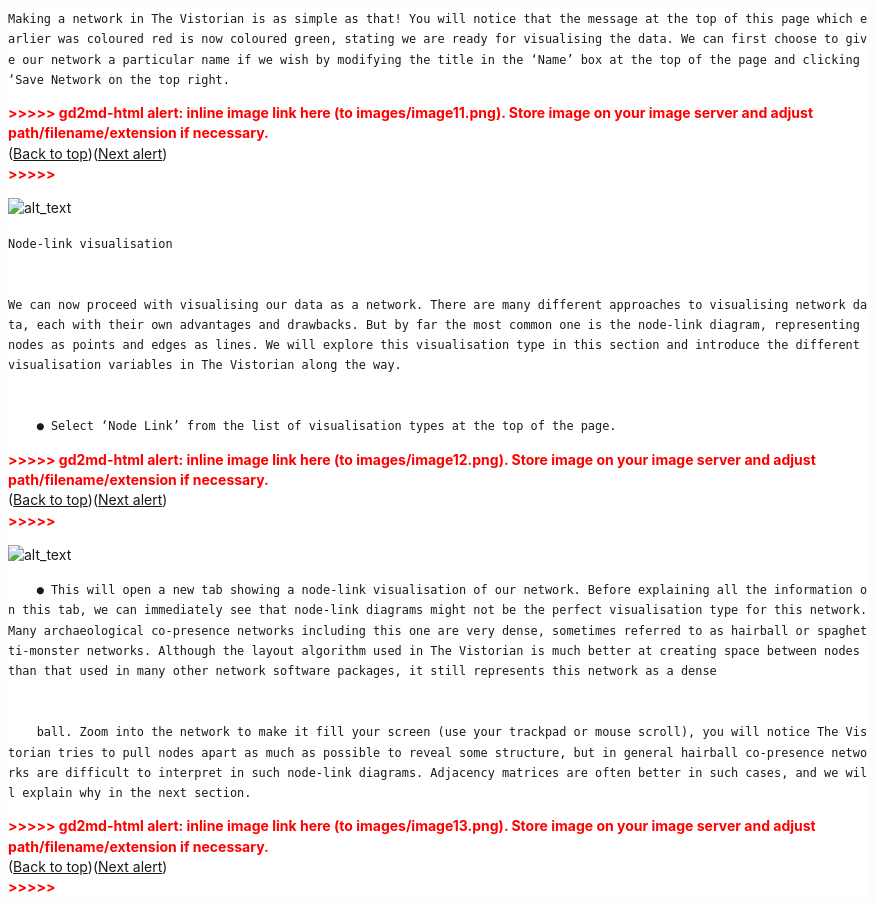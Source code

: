 

    Making a network in The Vistorian is as simple as that! You will notice that the message at the top of this page which earlier was coloured red is now coloured green, stating we are ready for visualising the data. We can first choose to give our network a particular name if we wish by modifying the title in the ‘Name’ box at the top of the page and clicking ‘Save Network on the top right. 


    

<p id="gdcalert11" ><span style="color: red; font-weight: bold">>>>>>  gd2md-html alert: inline image link here (to images/image11.png). Store image on your image server and adjust path/filename/extension if necessary. </span><br>(<a href="#">Back to top</a>)(<a href="#gdcalert12">Next alert</a>)<br><span style="color: red; font-weight: bold">>>>>> </span></p>


![alt_text](images/image11.png "image_tooltip")



    Node-link visualisation 


    We can now proceed with visualising our data as a network. There are many different approaches to visualising network data, each with their own advantages and drawbacks. But by far the most common one is the node-link diagram, representing nodes as points and edges as lines. We will explore this visualisation type in this section and introduce the different visualisation variables in The Vistorian along the way. 


        ● Select ‘Node Link’ from the list of visualisation types at the top of the page. 

<p id="gdcalert12" ><span style="color: red; font-weight: bold">>>>>>  gd2md-html alert: inline image link here (to images/image12.png). Store image on your image server and adjust path/filename/extension if necessary. </span><br>(<a href="#">Back to top</a>)(<a href="#gdcalert13">Next alert</a>)<br><span style="color: red; font-weight: bold">>>>>> </span></p>


![alt_text](images/image12.png "image_tooltip")



        ● This will open a new tab showing a node-link visualisation of our network. Before explaining all the information on this tab, we can immediately see that node-link diagrams might not be the perfect visualisation type for this network. Many archaeological co-presence networks including this one are very dense, sometimes referred to as hairball or spaghetti-monster networks. Although the layout algorithm used in The Vistorian is much better at creating space between nodes than that used in many other network software packages, it still represents this network as a dense


        ball. Zoom into the network to make it fill your screen (use your trackpad or mouse scroll), you will notice The Vistorian tries to pull nodes apart as much as possible to reveal some structure, but in general hairball co-presence networks are difficult to interpret in such node-link diagrams. Adjacency matrices are often better in such cases, and we will explain why in the next section. 


    

<p id="gdcalert13" ><span style="color: red; font-weight: bold">>>>>>  gd2md-html alert: inline image link here (to images/image13.png). Store image on your image server and adjust path/filename/extension if necessary. </span><br>(<a href="#">Back to top</a>)(<a href="#gdcalert14">Next alert</a>)<br><span style="color: red; font-weight: bold">>>>>> </span></p>
